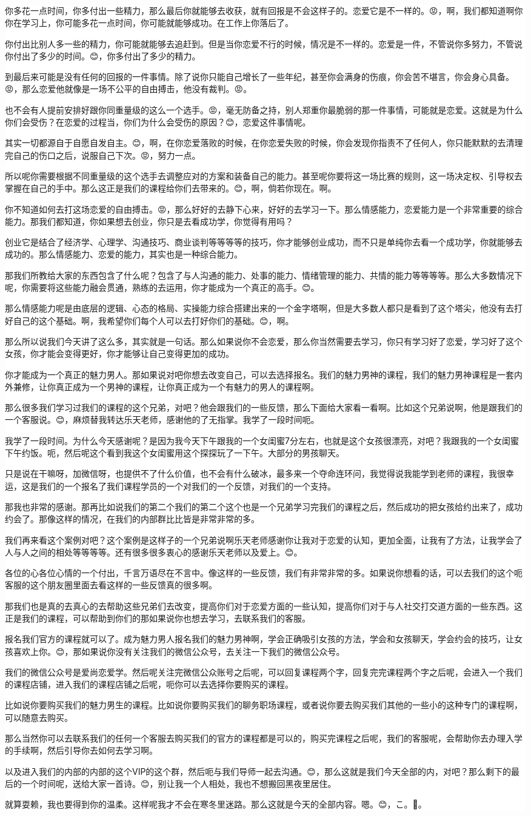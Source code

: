 你多花一点时间，你多付出一些精力，那么最后你就能够去收获，就有回报是不会这样子的。恋爱它是不一样的。😡，啊，我们都知道啊你你在学习上，你可能多花一点时间，你可能就能够成功。在工作上你落后了。

你付出比别人多一些的精力，你可能就能够去追赶到。但是当你恋爱不行的时候，情况是不一样的。恋爱是一件，不管说你多努力，不管说你付出了多少的时间。😊，你多付出了多少的精力。

到最后来可能是没有任何的回报的一件事情。除了说你只能自己增长了一些年纪，甚至你会满身的伤痕，你会苦不堪言，你会身心具备。😡，那么恋爱他就像是一场不公平的自由搏击，他没有裁判。😡。

也不会有人提前安排好跟你同重量级的这么一个选手。😡，毫无防备之持，别人郑重你最脆弱的那一件事情，可能就是恋爱。这就是为什么你们会受伤？在恋爱的过程当，你们为什么会受伤的原因？😊，恋爱这件事情呢。

其实一切都源自于自愿自发自主。😊，啊，在你恋爱落败的时候，在你恋爱失败的时候，你会发现你指责不了任何人，你只能默默的去清理完自己的伤口之后，说服自己下次。😡，努力一点。

所以呢你需要根据不同重量级的这个选手去调整应对的方案和装备自己的能力。甚至呢你要将这一场比赛的规则，这一场决定权、引导权去掌握在自己的手中。那么这正是我们的课程给你们去带来的。😊，啊，倘若你现在。啊。

你不知道如何去打这场恋爱的自由搏击。😡，那么好好的去静下心来，好好的去学习一下。那么情感能力，恋爱能力是一个非常重要的综合能力。那我们都知道，你如果想去创业，你只是去看成功学，你觉得有用吗？

创业它是结合了经济学、心理学、沟通技巧、商业谈判等等等等的技巧，你才能够创业成功，而不只是单纯你去看一个成功学，你就能够去成功的。那么情感能力、恋爱的能力，其实也是一种综合能力。

那我们所教给大家的东西包含了什么呢？包含了与人沟通的能力、处事的能力、情绪管理的能力、共情的能力等等等等。那么大多数情况下呢，你需要将这些能力融会贯通，熟练的去运用，你才能成为一个真正的高手。😊。

那么情感能力呢是由底层的逻辑、心态的格局、实操能力综合搭建出来的一个金字塔啊，但是大多数人都只是看到了这个塔尖，他没有去打好自己的这个基础。啊，我希望你们每个人可以去打好你们的基础。😊，啊。

那么所以说我们今天讲了这么多，其实就是一句话。那么如果说你不会恋爱，那么你当然需要去学习，你只有学习好了恋爱，学习好了这个女孩，你才能会变得更好，你才能够让自己变得更加的成功。

你才能成为一个真正的魅力男人。那如果说对吧你想去改变自己，可以去选择报名。我们的魅力男神的课程，我们的魅力男神课程是一套内外兼修，让你真正成为一个男神的课程，让你真正成为一个有魅力的男人的课程啊。

那么很多我们学习过我们的课程的这个兄弟，对吧？他会跟我们的一些反馈，那么下面给大家看一看啊。比如这个兄弟说啊，他是跟我们的一个客服说。😊，麻烦替我转达乐天老师，感谢他的了无指掌。我学了一段时间呃。

我学了一段时间。为什么今天感谢呢？是因为我今天下午跟我的一个女闺蜜7分左右，也就是这个女孩很漂亮，对吧？我跟我的一个女闺蜜下午约饭。呃，然后呢这个看到我这个女闺蜜用这个探探玩了一下午。大部分的男孩聊天。

只是说在干嘛呀，加微信呀，也提供不了什么价值，也不会有什么破冰，最多来一个夺命连环问，我觉得说我能学到老师的课程，我很幸运，这是我们的一个报名了我们课程学员的一个对我们的一个反馈，对我们的一个支持。

那我也非常的感谢。那再比如说我们的第二个我们的第二个这个也是一个兄弟学习完我们的课程之后，然后成功的把女孩给约出来了，成功约会了。那像这样的情况，在我们的内部群比比皆是非常非常的多。

我们再来看这个案例对吧？这个案例是这样子的一个兄弟说啊乐天老师感谢你让我对于恋爱的认知，更加全面，让我有了方法，让我学会了人与人之间的相处等等等等。还有很多很多衷心的感谢乐天老师以及爱上。😊。

各位的心各位心情的一个付出，千言万语尽在不言中。像这样的一些反馈，我们有非常非常的多。如果说你想看的话，可以去我们的这个呃客服的这个朋友圈里面去看这样的一些反馈真的很多啊。

那我们也是真的去真心的去帮助这些兄弟们去改变，提高你们对于恋爱方面的一些认知，提高你们对于与人社交打交道方面的一些东西。这正是我们的课程，可以帮助到你们的那如果说你也想去学习，去联系我们的客服。

报名我们官方的课程就可以了。成为魅力男人报名我们的魅力男神啊，学会正确吸引女孩的方法，学会和女孩聊天，学会约会的技巧，让女孩喜欢上你。😊，那如果说你没有关注我们的微信公众号，去关注一下我们的微信公众号。

我们的微信公众号是爱尚恋爱学。然后呢关注完微信公众账号之后呢，可以回复课程两个字，回复完完课程两个字之后呢，会进入一个我们的课程店铺，进入我们的课程店铺之后呢，呃你可以去选择你要购买的课程。

比如说你要购买我们的魅力男生的课程。比如说你要购买我们的聊务职场课程，或者说你要去购买我们其他的一些小的这种专门的课程啊，可以随意去购买。

那么当然你可以去联系我们的任何一个客服去购买我们的官方的课程都是可以的，购买完课程之后呢，我们的客服呢，会帮助你去办理入学的手续啊，然后引导你去如何去学习啊。

以及进入我们的内部的内部的这个VIP的这个群，然后呃与我们导师一起去沟通。😊，那么这就是我们今天全部的内，对吧？那么剩下的最后的一个时间呢，送给大家一首诗。😊，别让我一个人相处，我也不想搬回黑夜里居住。

就算耍赖，我也要得到你的温柔。这样呢我才不会在寒冬里迷路。那么这就是今天的全部内容。嗯。😊，こ。🎼。